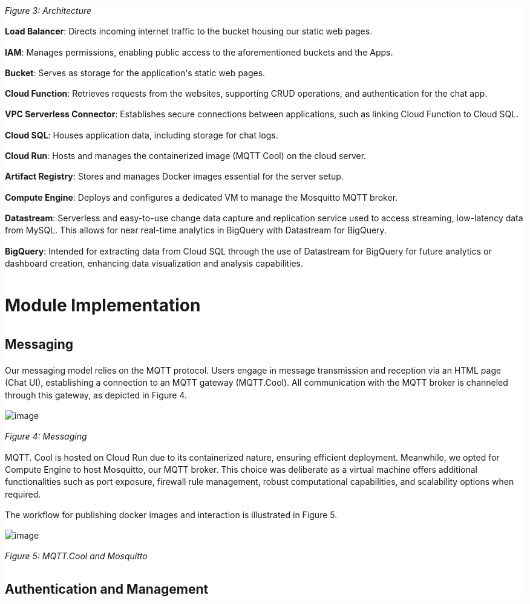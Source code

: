 
*Figure 3: Architecture*

**Load Balancer**: Directs incoming internet traffic to the bucket housing our static web pages.

**IAM**: Manages permissions, enabling public access to the aforementioned buckets and the Apps.

**Bucket**: Serves as storage for the application's static web pages.

**Cloud Function**: Retrieves requests from the websites, supporting CRUD operations, and authentication for the chat app.

**VPC Serverless Connector**: Establishes secure connections between applications, such as linking Cloud Function to Cloud SQL.

**Cloud SQL**: Houses application data, including storage for chat logs.

**Cloud Run**: Hosts and manages the containerized image (MQTT Cool) on the cloud server.

**Artifact Registry**: Stores and manages Docker images essential for the server setup.

**Compute Engine**: Deploys and configures a dedicated VM to manage the Mosquitto MQTT broker.

**Datastream**: Serverless and easy-to-use change data capture and replication service used to access streaming, low-latency data from MySQL. This allows for near real-time analytics in BigQuery with Datastream for BigQuery.

**BigQuery**: Intended for extracting data from Cloud SQL through the use of Datastream for BigQuery for future analytics or dashboard creation, enhancing data visualization and analysis capabilities.

# Module Implementation

## Messaging

Our messaging model relies on the MQTT protocol. Users engage in message transmission and reception via an HTML page (Chat UI), establishing a connection to an MQTT gateway (MQTT.Cool). All communication with the MQTT broker is channeled through this gateway, as depicted in Figure 4.

![image](https://github.com/Chintansinh/GCP-Project/assets/29005941/b7d9dfa1-57ea-45ff-b005-a5b99308cf69)


*Figure 4: Messaging*

MQTT. Cool is hosted on Cloud Run due to its containerized nature, ensuring efficient deployment. Meanwhile, we opted for Compute Engine to host Mosquitto, our MQTT broker. This choice was deliberate as a virtual machine offers additional functionalities such as port exposure, firewall rule management, robust computational capabilities, and scalability options when required.

The workflow for publishing docker images and interaction is illustrated in Figure 5.

![image](https://github.com/Chintansinh/GCP-Project/assets/29005941/1b96862b-b339-4ce2-8ead-a0aa80c4c161)


*Figure 5: MQTT.Cool and Mosquitto*

## Authentication and Management
